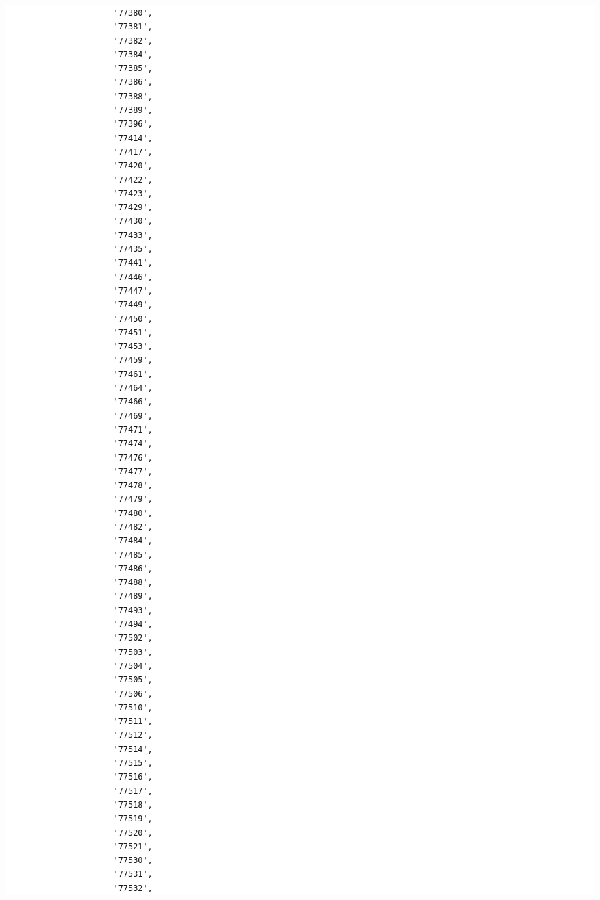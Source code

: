                           '77380',
                          '77381',
                          '77382',
                          '77384',
                          '77385',
                          '77386',
                          '77388',
                          '77389',
                          '77396',
                          '77414',
                          '77417',
                          '77420',
                          '77422',
                          '77423',
                          '77429',
                          '77430',
                          '77433',
                          '77435',
                          '77441',
                          '77446',
                          '77447',
                          '77449',
                          '77450',
                          '77451',
                          '77453',
                          '77459',
                          '77461',
                          '77464',
                          '77466',
                          '77469',
                          '77471',
                          '77474',
                          '77476',
                          '77477',
                          '77478',
                          '77479',
                          '77480',
                          '77482',
                          '77484',
                          '77485',
                          '77486',
                          '77488',
                          '77489',
                          '77493',
                          '77494',
                          '77502',
                          '77503',
                          '77504',
                          '77505',
                          '77506',
                          '77510',
                          '77511',
                          '77512',
                          '77514',
                          '77515',
                          '77516',
                          '77517',
                          '77518',
                          '77519',
                          '77520',
                          '77521',
                          '77530',
                          '77531',
                          '77532',